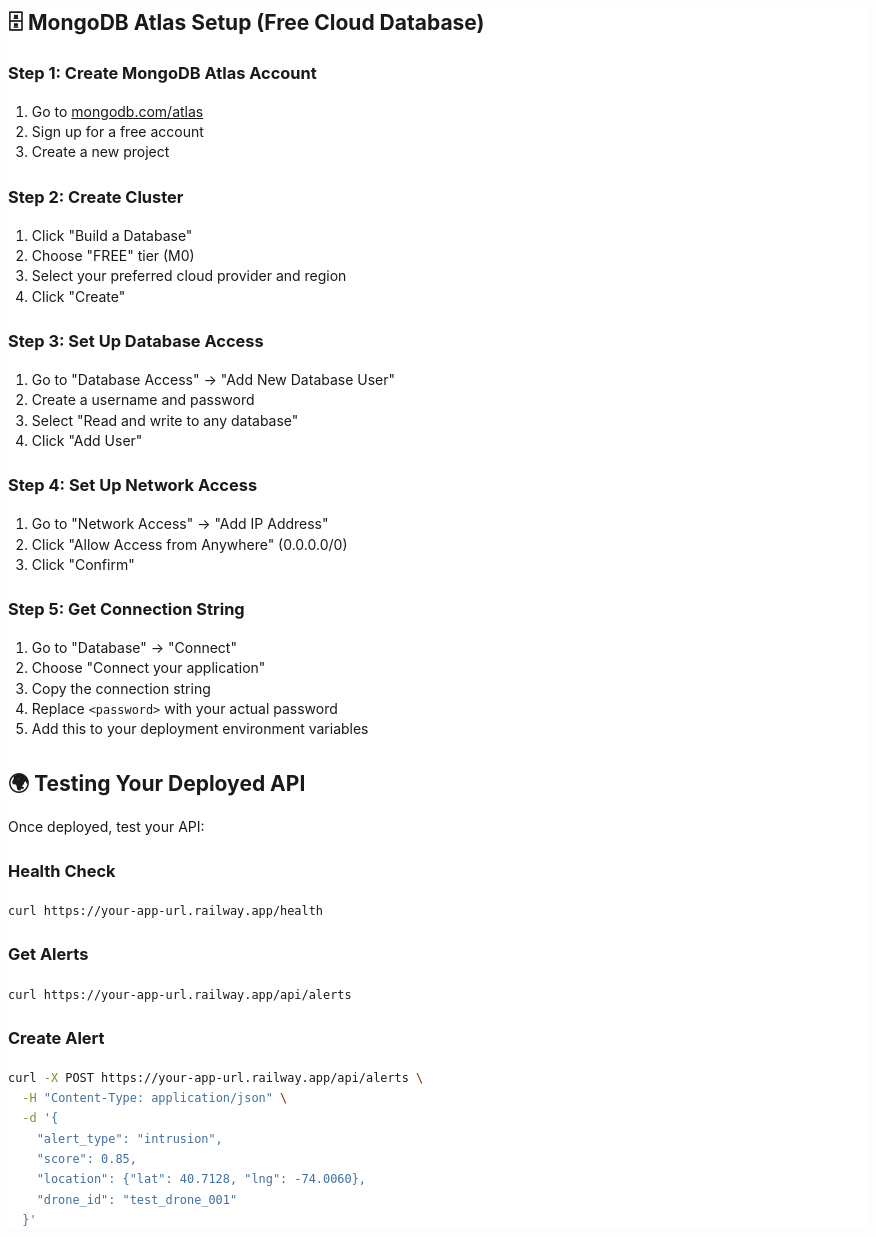 ## 🗄️ MongoDB Atlas Setup (Free Cloud Database)

### Step 1: Create MongoDB Atlas Account
1. Go to [mongodb.com/atlas](https://mongodb.com/atlas)
2. Sign up for a free account
3. Create a new project

### Step 2: Create Cluster
1. Click "Build a Database"
2. Choose "FREE" tier (M0)
3. Select your preferred cloud provider and region
4. Click "Create"

### Step 3: Set Up Database Access
1. Go to "Database Access" → "Add New Database User"
2. Create a username and password
3. Select "Read and write to any database"
4. Click "Add User"

### Step 4: Set Up Network Access
1. Go to "Network Access" → "Add IP Address"
2. Click "Allow Access from Anywhere" (0.0.0.0/0)
3. Click "Confirm"

### Step 5: Get Connection String
1. Go to "Database" → "Connect"
2. Choose "Connect your application"
3. Copy the connection string
4. Replace `<password>` with your actual password
5. Add this to your deployment environment variables

## 🌍 Testing Your Deployed API

Once deployed, test your API:

### Health Check
```bash
curl https://your-app-url.railway.app/health
```

### Get Alerts
```bash
curl https://your-app-url.railway.app/api/alerts
```

### Create Alert
```bash
curl -X POST https://your-app-url.railway.app/api/alerts \
  -H "Content-Type: application/json" \
  -d '{
    "alert_type": "intrusion",
    "score": 0.85,
    "location": {"lat": 40.7128, "lng": -74.0060},
    "drone_id": "test_drone_001"
  }'
```

